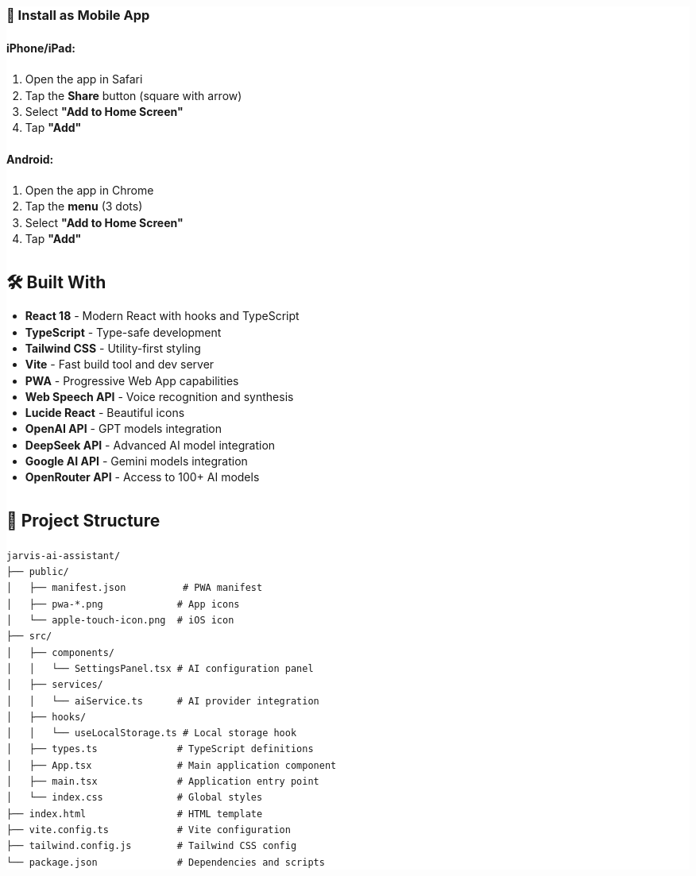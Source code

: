 ### 📲 Install as Mobile App

#### iPhone/iPad:
1. Open the app in Safari
2. Tap the **Share** button (square with arrow)
3. Select **"Add to Home Screen"**
4. Tap **"Add"**

#### Android:
1. Open the app in Chrome
2. Tap the **menu** (3 dots)
3. Select **"Add to Home Screen"**
4. Tap **"Add"**

## 🛠️ Built With

- **React 18** - Modern React with hooks and TypeScript
- **TypeScript** - Type-safe development
- **Tailwind CSS** - Utility-first styling
- **Vite** - Fast build tool and dev server
- **PWA** - Progressive Web App capabilities
- **Web Speech API** - Voice recognition and synthesis
- **Lucide React** - Beautiful icons
- **OpenAI API** - GPT models integration
- **DeepSeek API** - Advanced AI model integration
- **Google AI API** - Gemini models integration
- **OpenRouter API** - Access to 100+ AI models

## 📁 Project Structure

```
jarvis-ai-assistant/
├── public/
│   ├── manifest.json          # PWA manifest
│   ├── pwa-*.png             # App icons
│   └── apple-touch-icon.png  # iOS icon
├── src/
│   ├── components/
│   │   └── SettingsPanel.tsx # AI configuration panel
│   ├── services/
│   │   └── aiService.ts      # AI provider integration
│   ├── hooks/
│   │   └── useLocalStorage.ts # Local storage hook
│   ├── types.ts              # TypeScript definitions
│   ├── App.tsx               # Main application component
│   ├── main.tsx              # Application entry point
│   └── index.css             # Global styles
├── index.html                # HTML template
├── vite.config.ts            # Vite configuration
├── tailwind.config.js        # Tailwind CSS config
└── package.json              # Dependencies and scripts
```
